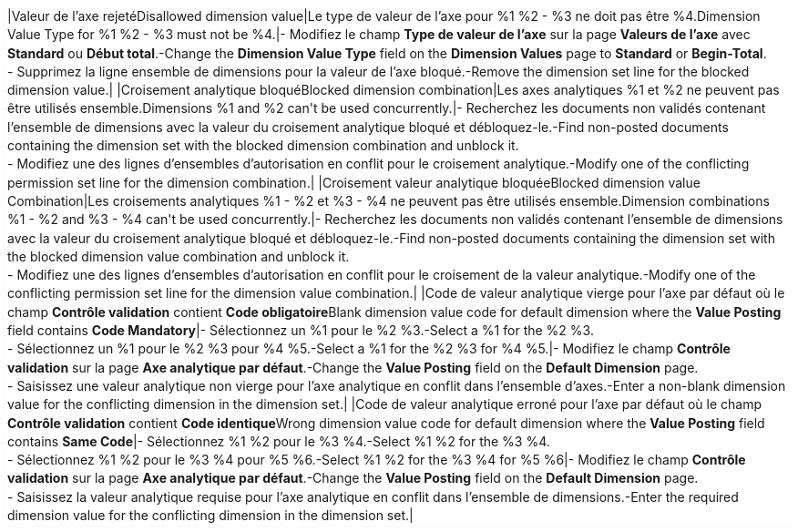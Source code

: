 |<span data-ttu-id="dc8c2-133">Valeur de l’axe rejeté</span><span class="sxs-lookup"><span data-stu-id="dc8c2-133">Disallowed dimension value</span></span>|<span data-ttu-id="dc8c2-134">Le type de valeur de l’axe pour %1 %2 - %3 ne doit pas être %4.</span><span class="sxs-lookup"><span data-stu-id="dc8c2-134">Dimension Value Type for %1 %2 - %3 must not be %4.</span></span>|<span data-ttu-id="dc8c2-135">- Modifiez le champ **Type de valeur de l’axe** sur la page **Valeurs de l’axe** avec **Standard** ou **Début total**.</span><span class="sxs-lookup"><span data-stu-id="dc8c2-135">-Change the **Dimension Value Type** field on the **Dimension Values** page to **Standard** or **Begin-Total**.</span></span><br /><span data-ttu-id="dc8c2-136">- Supprimez la ligne ensemble de dimensions pour la valeur de l’axe bloqué.</span><span class="sxs-lookup"><span data-stu-id="dc8c2-136">-Remove the dimension set line for the blocked dimension value.</span></span>|
|<span data-ttu-id="dc8c2-137">Croisement analytique bloqué</span><span class="sxs-lookup"><span data-stu-id="dc8c2-137">Blocked dimension combination</span></span>|<span data-ttu-id="dc8c2-138">Les axes analytiques %1 et %2 ne peuvent pas être utilisés ensemble.</span><span class="sxs-lookup"><span data-stu-id="dc8c2-138">Dimensions %1 and %2 can't be used concurrently.</span></span>|<span data-ttu-id="dc8c2-139">- Recherchez les documents non validés contenant l’ensemble de dimensions avec la valeur du croisement analytique bloqué et débloquez-le.</span><span class="sxs-lookup"><span data-stu-id="dc8c2-139">-Find non-posted documents containing the dimension set with the blocked dimension combination and unblock it.</span></span><br /><span data-ttu-id="dc8c2-140">- Modifiez une des lignes d’ensembles d’autorisation en conflit pour le croisement analytique.</span><span class="sxs-lookup"><span data-stu-id="dc8c2-140">-Modify one of the conflicting permission set line for the dimension combination.</span></span>|
|<span data-ttu-id="dc8c2-141">Croisement valeur analytique bloquée</span><span class="sxs-lookup"><span data-stu-id="dc8c2-141">Blocked dimension value Combination</span></span>|<span data-ttu-id="dc8c2-142">Les croisements analytiques %1 - %2 et %3 - %4 ne peuvent pas être utilisés ensemble.</span><span class="sxs-lookup"><span data-stu-id="dc8c2-142">Dimension combinations %1 - %2 and %3 - %4 can't be used concurrently.</span></span>|<span data-ttu-id="dc8c2-143">- Recherchez les documents non validés contenant l’ensemble de dimensions avec la valeur du croisement analytique bloqué et débloquez-le.</span><span class="sxs-lookup"><span data-stu-id="dc8c2-143">-Find non-posted documents containing the dimension set with the blocked dimension value combination and unblock it.</span></span><br /><span data-ttu-id="dc8c2-144">- Modifiez une des lignes d’ensembles d’autorisation en conflit pour le croisement de la valeur analytique.</span><span class="sxs-lookup"><span data-stu-id="dc8c2-144">-Modify one of the conflicting permission set line for the dimension value combination.</span></span>|
|<span data-ttu-id="dc8c2-145">Code de valeur analytique vierge pour l’axe par défaut où le champ **Contrôle validation** contient **Code obligatoire**</span><span class="sxs-lookup"><span data-stu-id="dc8c2-145">Blank dimension value code for default dimension where the **Value Posting** field contains **Code Mandatory**</span></span>|<span data-ttu-id="dc8c2-146">- Sélectionnez un %1 pour le %2 %3.</span><span class="sxs-lookup"><span data-stu-id="dc8c2-146">-Select a %1 for the %2 %3.</span></span><br /><span data-ttu-id="dc8c2-147">- Sélectionnez un %1 pour le %2 %3 pour %4 %5.</span><span class="sxs-lookup"><span data-stu-id="dc8c2-147">-Select a %1 for the %2 %3 for %4 %5.</span></span>|<span data-ttu-id="dc8c2-148">- Modifiez le champ **Contrôle validation** sur la page **Axe analytique par défaut**.</span><span class="sxs-lookup"><span data-stu-id="dc8c2-148">-Change the **Value Posting** field on the **Default Dimension** page.</span></span><br /><span data-ttu-id="dc8c2-149">- Saisissez une valeur analytique non vierge pour l’axe analytique en conflit dans l’ensemble d’axes.</span><span class="sxs-lookup"><span data-stu-id="dc8c2-149">-Enter a non-blank dimension value for the conflicting dimension in the dimension set.</span></span>|
|<span data-ttu-id="dc8c2-150">Code de valeur analytique erroné pour l’axe par défaut où le champ **Contrôle validation** contient **Code identique**</span><span class="sxs-lookup"><span data-stu-id="dc8c2-150">Wrong dimension value code for default dimension where the **Value Posting** field contains **Same Code**</span></span>|<span data-ttu-id="dc8c2-151">- Sélectionnez %1 %2 pour le %3 %4.</span><span class="sxs-lookup"><span data-stu-id="dc8c2-151">-Select %1 %2 for the %3 %4.</span></span><br /><span data-ttu-id="dc8c2-152">- Sélectionnez %1 %2 pour le %3 %4 pour %5 %6.</span><span class="sxs-lookup"><span data-stu-id="dc8c2-152">-Select %1 %2 for the %3 %4 for %5 %6</span></span>|<span data-ttu-id="dc8c2-153">- Modifiez le champ **Contrôle validation** sur la page **Axe analytique par défaut**.</span><span class="sxs-lookup"><span data-stu-id="dc8c2-153">-Change the **Value Posting** field on the **Default Dimension** page.</span></span><br /><span data-ttu-id="dc8c2-154">- Saisissez la valeur analytique requise pour l’axe analytique en conflit dans l’ensemble de dimensions.</span><span class="sxs-lookup"><span data-stu-id="dc8c2-154">-Enter the required dimension value for the conflicting dimension in the dimension set.</span></span>|